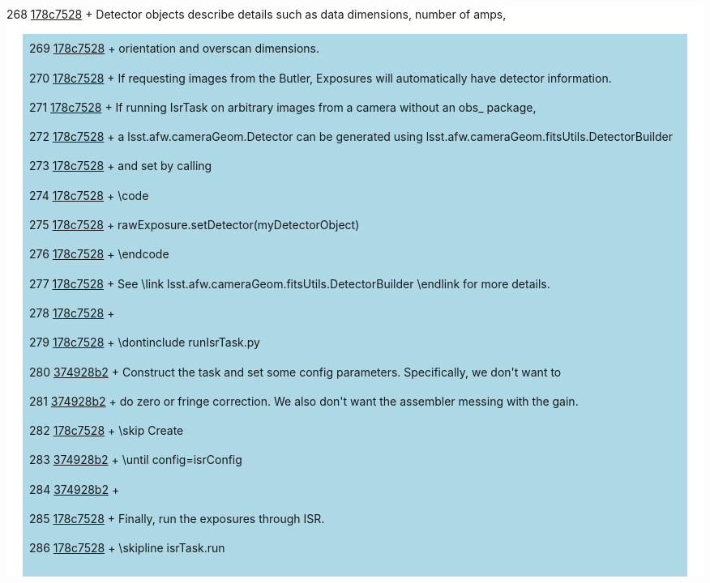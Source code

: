 268  <a href="#178c7528">178c7528</a> +     Detector objects describe details such as data dimensions, number of amps,</div>
<div style="background-color:LightBlue; margin-left: 20px; margin-right: 20px; padding-bottom: 8px; padding-left: 8px; padding-right: 8px; padding-top: 8px;">
269  <a href="#178c7528">178c7528</a> +     orientation and overscan dimensions.</div>
<div style="background-color:LightBlue; margin-left: 20px; margin-right: 20px; padding-bottom: 8px; padding-left: 8px; padding-right: 8px; padding-top: 8px;">
270  <a href="#178c7528">178c7528</a> +     If requesting images from the Butler, Exposures will automatically have detector information.</div>
<div style="background-color:LightBlue; margin-left: 20px; margin-right: 20px; padding-bottom: 8px; padding-left: 8px; padding-right: 8px; padding-top: 8px;">
271  <a href="#178c7528">178c7528</a> +     If running IsrTask on arbitrary images from a camera without an obs_ package,</div>
<div style="background-color:LightBlue; margin-left: 20px; margin-right: 20px; padding-bottom: 8px; padding-left: 8px; padding-right: 8px; padding-top: 8px;">
272  <a href="#178c7528">178c7528</a> +     a lsst.afw.cameraGeom.Detector can be generated using lsst.afw.cameraGeom.fitsUtils.DetectorBuilder</div>
<div style="background-color:LightBlue; margin-left: 20px; margin-right: 20px; padding-bottom: 8px; padding-left: 8px; padding-right: 8px; padding-top: 8px;">
273  <a href="#178c7528">178c7528</a> +     and set by calling</div>
<div style="background-color:LightBlue; margin-left: 20px; margin-right: 20px; padding-bottom: 8px; padding-left: 8px; padding-right: 8px; padding-top: 8px;">
274  <a href="#178c7528">178c7528</a> +     \code</div>
<div style="background-color:LightBlue; margin-left: 20px; margin-right: 20px; padding-bottom: 8px; padding-left: 8px; padding-right: 8px; padding-top: 8px;">
275  <a href="#178c7528">178c7528</a> +     rawExposure.setDetector(myDetectorObject)</div>
<div style="background-color:LightBlue; margin-left: 20px; margin-right: 20px; padding-bottom: 8px; padding-left: 8px; padding-right: 8px; padding-top: 8px;">
276  <a href="#178c7528">178c7528</a> +     \endcode</div>
<div style="background-color:LightBlue; margin-left: 20px; margin-right: 20px; padding-bottom: 8px; padding-left: 8px; padding-right: 8px; padding-top: 8px;">
277  <a href="#178c7528">178c7528</a> +     See \link lsst.afw.cameraGeom.fitsUtils.DetectorBuilder \endlink for more details.</div>
<div style="background-color:LightBlue; margin-left: 20px; margin-right: 20px; padding-bottom: 8px; padding-left: 8px; padding-right: 8px; padding-top: 8px;">
278  <a href="#178c7528">178c7528</a> + </div>
<div style="background-color:LightBlue; margin-left: 20px; margin-right: 20px; padding-bottom: 8px; padding-left: 8px; padding-right: 8px; padding-top: 8px;">
279  <a href="#178c7528">178c7528</a> +      \dontinclude runIsrTask.py</div>
<div style="background-color:LightBlue; margin-left: 20px; margin-right: 20px; padding-bottom: 8px; padding-left: 8px; padding-right: 8px; padding-top: 8px;">
280  <a href="#374928b2">374928b2</a> +     Construct the task and set some config parameters.  Specifically, we don't want to</div>
<div style="background-color:LightBlue; margin-left: 20px; margin-right: 20px; padding-bottom: 8px; padding-left: 8px; padding-right: 8px; padding-top: 8px;">
281  <a href="#374928b2">374928b2</a> +     do zero or fringe correction.  We also don't want the assembler messing with the gain.</div>
<div style="background-color:LightBlue; margin-left: 20px; margin-right: 20px; padding-bottom: 8px; padding-left: 8px; padding-right: 8px; padding-top: 8px;">
282  <a href="#178c7528">178c7528</a> +     \skip Create</div>
<div style="background-color:LightBlue; margin-left: 20px; margin-right: 20px; padding-bottom: 8px; padding-left: 8px; padding-right: 8px; padding-top: 8px;">
283  <a href="#374928b2">374928b2</a> +     \until config=isrConfig</div>
<div style="background-color:LightBlue; margin-left: 20px; margin-right: 20px; padding-bottom: 8px; padding-left: 8px; padding-right: 8px; padding-top: 8px;">
284  <a href="#374928b2">374928b2</a> + </div>
<div style="background-color:LightBlue; margin-left: 20px; margin-right: 20px; padding-bottom: 8px; padding-left: 8px; padding-right: 8px; padding-top: 8px;">
285  <a href="#178c7528">178c7528</a> +     Finally, run the exposures through ISR.</div>
<div style="background-color:LightBlue; margin-left: 20px; margin-right: 20px; padding-bottom: 8px; padding-left: 8px; padding-right: 8px; padding-top: 8px;">
286  <a href="#178c7528">178c7528</a> +     \skipline isrTask.run</div>
<div style="background-color:LightBlue; margin-left: 20px; margin-right: 20px; padding-bottom: 8px; padding-left: 8px; padding-right: 8px; padding-top: 8px;">